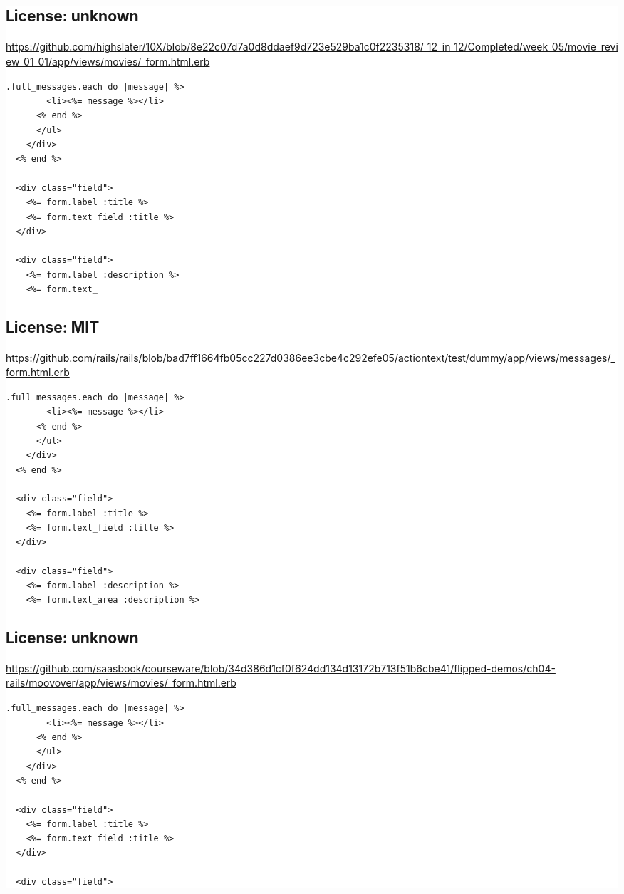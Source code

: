 
## License: unknown
https://github.com/highslater/10X/blob/8e22c07d7a0d8ddaef9d723e529ba1c0f2235318/_12_in_12/Completed/week_05/movie_review_01_01/app/views/movies/_form.html.erb

```
.full_messages.each do |message| %>
        <li><%= message %></li>
      <% end %>
      </ul>
    </div>
  <% end %>

  <div class="field">
    <%= form.label :title %>
    <%= form.text_field :title %>
  </div>

  <div class="field">
    <%= form.label :description %>
    <%= form.text_
```


## License: MIT
https://github.com/rails/rails/blob/bad7ff1664fb05cc227d0386ee3cbe4c292efe05/actiontext/test/dummy/app/views/messages/_form.html.erb

```
.full_messages.each do |message| %>
        <li><%= message %></li>
      <% end %>
      </ul>
    </div>
  <% end %>

  <div class="field">
    <%= form.label :title %>
    <%= form.text_field :title %>
  </div>

  <div class="field">
    <%= form.label :description %>
    <%= form.text_area :description %>
```


## License: unknown
https://github.com/saasbook/courseware/blob/34d386d1cf0f624dd134d13172b713f51b6cbe41/flipped-demos/ch04-rails/moovover/app/views/movies/_form.html.erb

```
.full_messages.each do |message| %>
        <li><%= message %></li>
      <% end %>
      </ul>
    </div>
  <% end %>

  <div class="field">
    <%= form.label :title %>
    <%= form.text_field :title %>
  </div>

  <div class="field">
```